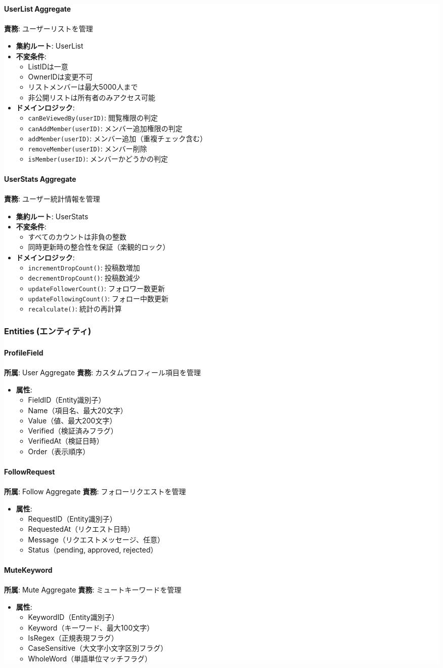 #### UserList Aggregate
**責務**: ユーザーリストを管理
- **集約ルート**: UserList
- **不変条件**:
  - ListIDは一意
  - OwnerIDは変更不可
  - リストメンバーは最大5000人まで
  - 非公開リストは所有者のみアクセス可能
- **ドメインロジック**:
  - `canBeViewedBy(userID)`: 閲覧権限の判定
  - `canAddMember(userID)`: メンバー追加権限の判定
  - `addMember(userID)`: メンバー追加（重複チェック含む）
  - `removeMember(userID)`: メンバー削除
  - `isMember(userID)`: メンバーかどうかの判定

#### UserStats Aggregate
**責務**: ユーザー統計情報を管理
- **集約ルート**: UserStats
- **不変条件**:
  - すべてのカウントは非負の整数
  - 同時更新時の整合性を保証（楽観的ロック）
- **ドメインロジック**:
  - `incrementDropCount()`: 投稿数増加
  - `decrementDropCount()`: 投稿数減少
  - `updateFollowerCount()`: フォロワー数更新
  - `updateFollowingCount()`: フォロー中数更新
  - `recalculate()`: 統計の再計算

### Entities (エンティティ)

#### ProfileField
**所属**: User Aggregate
**責務**: カスタムプロフィール項目を管理
- **属性**:
  - FieldID（Entity識別子）
  - Name（項目名、最大20文字）
  - Value（値、最大200文字）
  - Verified（検証済みフラグ）
  - VerifiedAt（検証日時）
  - Order（表示順序）

#### FollowRequest
**所属**: Follow Aggregate
**責務**: フォローリクエストを管理
- **属性**:
  - RequestID（Entity識別子）
  - RequestedAt（リクエスト日時）
  - Message（リクエストメッセージ、任意）
  - Status（pending, approved, rejected）

#### MuteKeyword
**所属**: Mute Aggregate
**責務**: ミュートキーワードを管理
- **属性**:
  - KeywordID（Entity識別子）
  - Keyword（キーワード、最大100文字）
  - IsRegex（正規表現フラグ）
  - CaseSensitive（大文字小文字区別フラグ）
  - WholeWord（単語単位マッチフラグ）
